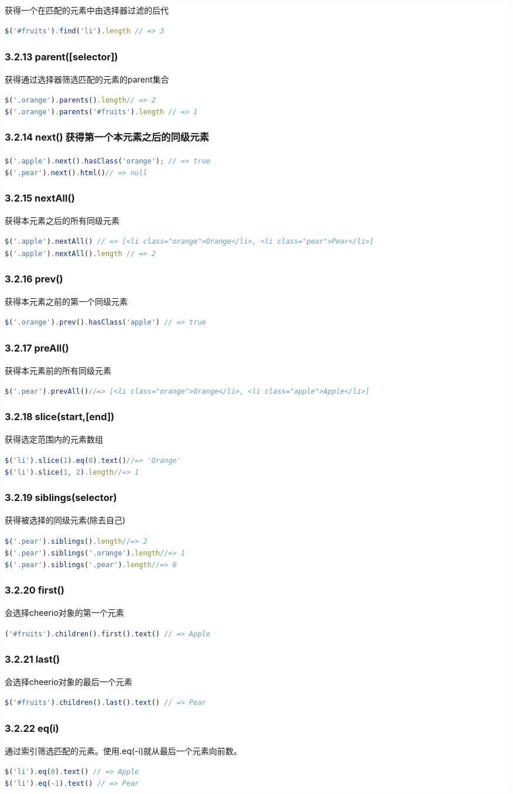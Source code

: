 获得一个在匹配的元素中由选择器过滤的后代
```js
$('#fruits').find('li').length // => 3
```
### 3.2.13 parent([selector])
获得通过选择器筛选匹配的元素的parent集合
```js
$('.orange').parents().length// => 2
$('.orange').parents('#fruits').length // => 1
```
### 3.2.14 next() 获得第一个本元素之后的同级元素
```js
$('.apple').next().hasClass('orange'); // => true
$('.pear').next().html()// => null
```
### 3.2.15 nextAll()
获得本元素之后的所有同级元素
```js
$('.apple').nextAll() // => [<li class="orange">Orange</li>, <li class="pear">Pear</li>]
$('.apple').nextAll().length // => 2
```
### 3.2.16 prev()
获得本元素之前的第一个同级元素
```js
$('.orange').prev().hasClass('apple') // => true
```
### 3.2.17 preAll()
获得本元素前的所有同级元素
```js
$('.pear').prevAll()//=> [<li class="orange">Orange</li>, <li class="apple">Apple</li>]
```
### 3.2.18 slice(start,[end]) 
获得选定范围内的元素数组
```js
$('li').slice(1).eq(0).text()//=> 'Orange'
$('li').slice(1, 2).length//=> 1
```
### 3.2.19 siblings(selector)
获得被选择的同级元素(除去自己)
```js
$('.pear').siblings().length//=> 2
$('.pear').siblings('.orange').length//=> 1
$('.pear').siblings('.pear').length//=> 0
```
### 3.2.20 first()
会选择cheerio对象的第一个元素
```js
('#fruits').children().first().text() // => Apple
```
### 3.2.21 last()
会选择cheerio对象的最后一个元素
```js
$('#fruits').children().last().text() // => Pear
```
### 3.2.22 eq(i)
通过索引筛选匹配的元素。使用.eq(-i)就从最后一个元素向前数。
```js
$('li').eq(0).text() // => Apple
$('li').eq(-1).text() // => Pear
```